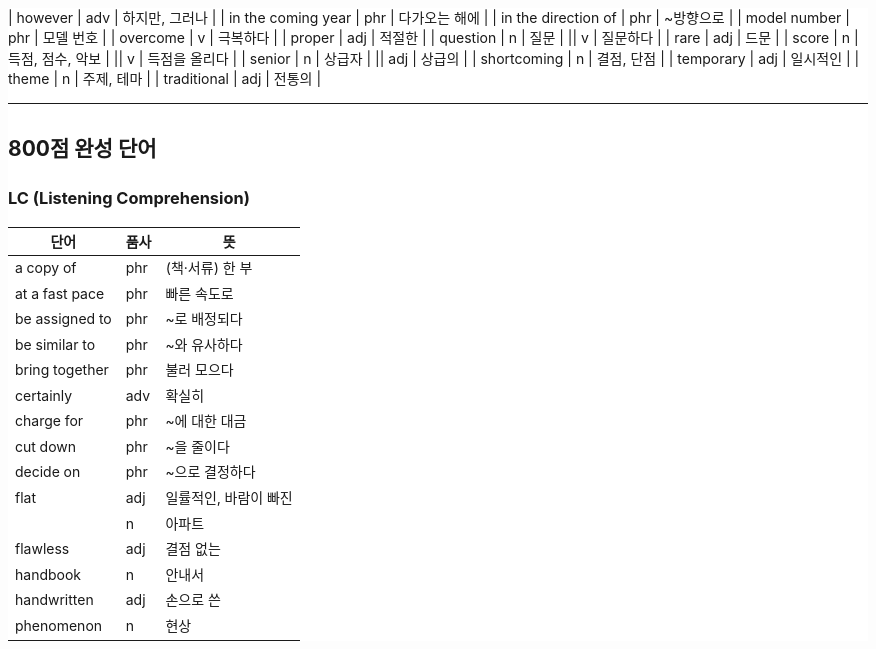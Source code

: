 | however | adv | 하지만, 그러나 |
| in the coming year | phr | 다가오는 해에 |
| in the direction of | phr | ~방향으로 |
| model number | phr | 모델 번호 |
| overcome | v | 극복하다 |
| proper | adj | 적절한 |
| question | n | 질문 |
|| v | 질문하다 |
| rare | adj | 드문 |
| score | n | 득점, 점수, 악보 |
|| v | 득점을 올리다 |
| senior | n | 상급자 |
|| adj | 상급의 |
| shortcoming | n | 결점, 단점 |
| temporary | adj | 일시적인 |
| theme | n | 주제, 테마 |
| traditional | adj | 전통의 |

---

## 800점 완성 단어

### LC (Listening Comprehension)

| 단어 | 품사 | 뜻 |
|------|------|-----|
| a copy of | phr | (책·서류) 한 부 |
| at a fast pace | phr | 빠른 속도로 |
| be assigned to | phr | ~로 배정되다 |
| be similar to | phr | ~와 유사하다 |
| bring together | phr | 불러 모으다 |
| certainly | adv | 확실히 |
| charge for | phr | ~에 대한 대금 |
| cut down | phr | ~을 줄이다 |
| decide on | phr | ~으로 결정하다 |
| flat | adj | 일률적인, 바람이 빠진 |
|| n | 아파트 |
| flawless | adj | 결점 없는 |
| handbook | n | 안내서 |
| handwritten | adj | 손으로 쓴 |
| phenomenon | n | 현상 |